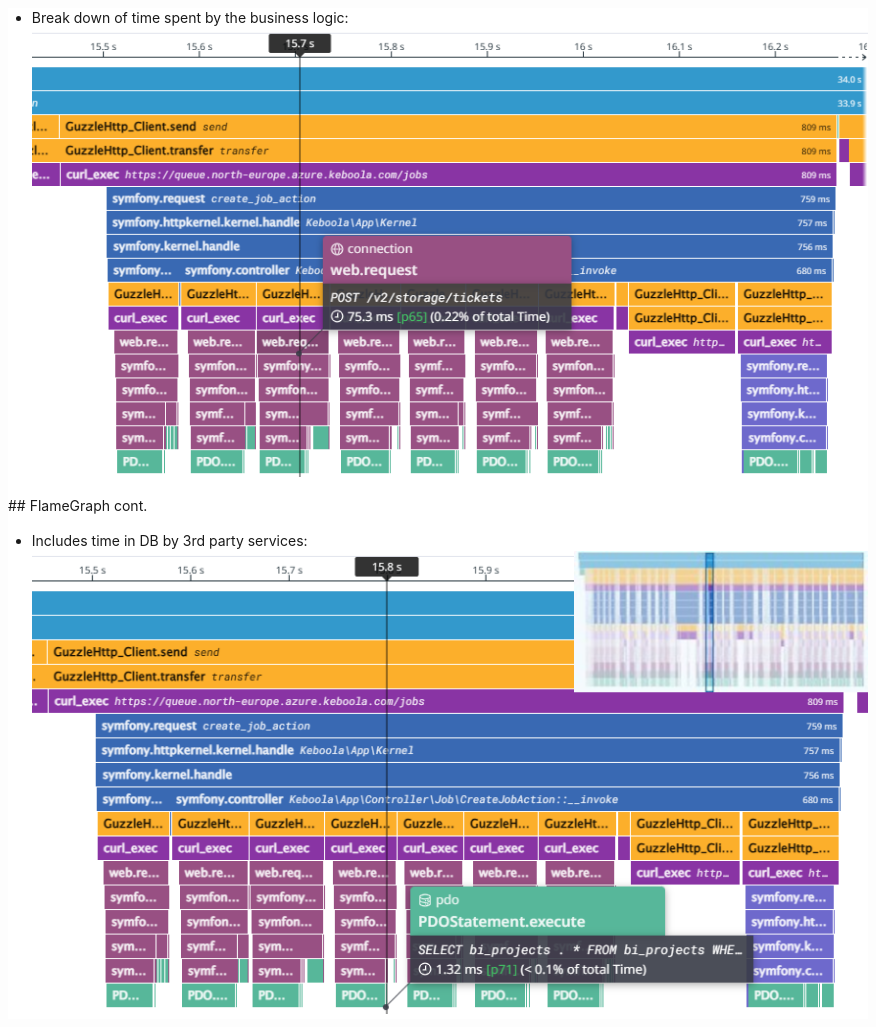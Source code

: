 - Break down of time spent by the business logic:
![Flamegraph](/slides/techmeetup/flamegraph2.png)

</section>


<section markdown='1'>
## FlameGraph cont.

- Includes time in DB by 3rd party services:
![Flamegraph](/slides/techmeetup/flamegraph3.png)
